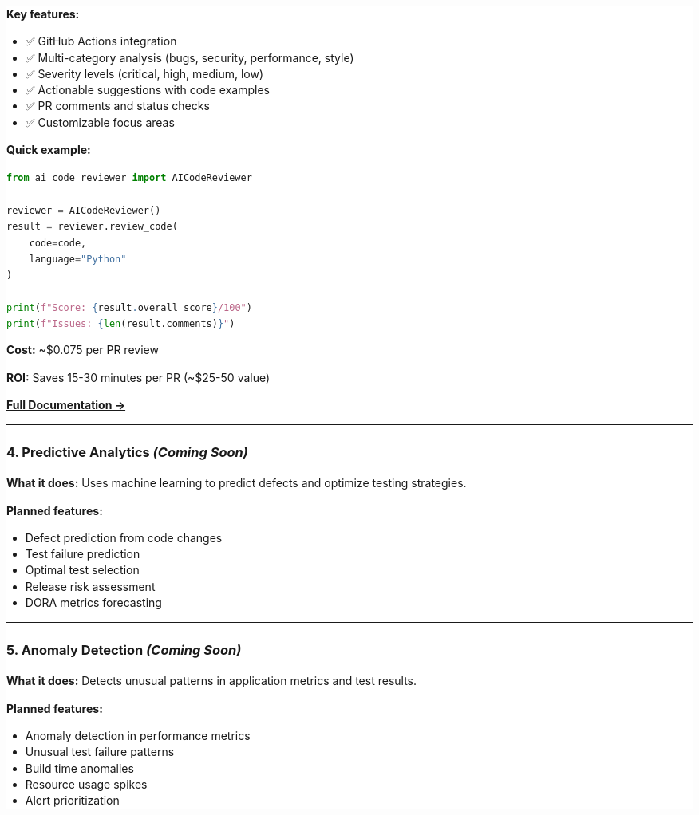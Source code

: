 **Key features:**

- ✅ GitHub Actions integration
- ✅ Multi-category analysis (bugs, security, performance, style)
- ✅ Severity levels (critical, high, medium, low)
- ✅ Actionable suggestions with code examples
- ✅ PR comments and status checks
- ✅ Customizable focus areas

**Quick example:**

```python
from ai_code_reviewer import AICodeReviewer

reviewer = AICodeReviewer()
result = reviewer.review_code(
    code=code,
    language="Python"
)

print(f"Score: {result.overall_score}/100")
print(f"Issues: {len(result.comments)}")
```

**Cost:** ~$0.075 per PR review

**ROI:** Saves 15-30 minutes per PR (~$25-50 value)

**[Full Documentation →](code-review-automation/README.md)**

---

### 4. Predictive Analytics _(Coming Soon)_

**What it does:** Uses machine learning to predict defects and optimize testing strategies.

**Planned features:**

- Defect prediction from code changes
- Test failure prediction
- Optimal test selection
- Release risk assessment
- DORA metrics forecasting

---

### 5. Anomaly Detection _(Coming Soon)_

**What it does:** Detects unusual patterns in application metrics and test results.

**Planned features:**

- Anomaly detection in performance metrics
- Unusual test failure patterns
- Build time anomalies
- Resource usage spikes
- Alert prioritization
